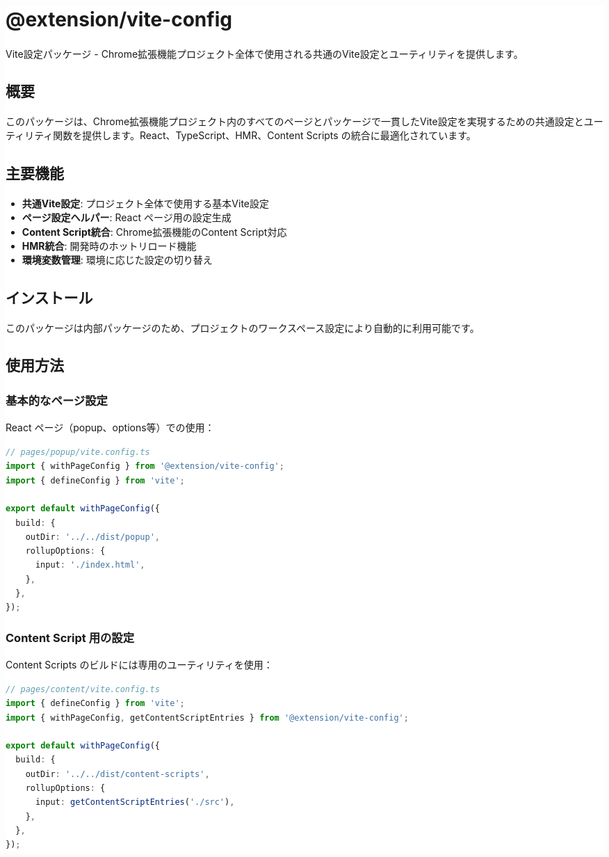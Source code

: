 # @extension/vite-config

Vite設定パッケージ - Chrome拡張機能プロジェクト全体で使用される共通のVite設定とユーティリティを提供します。

## 概要

このパッケージは、Chrome拡張機能プロジェクト内のすべてのページとパッケージで一貫したVite設定を実現するための共通設定とユーティリティ関数を提供します。React、TypeScript、HMR、Content Scripts の統合に最適化されています。

## 主要機能

- **共通Vite設定**: プロジェクト全体で使用する基本Vite設定
- **ページ設定ヘルパー**: React ページ用の設定生成
- **Content Script統合**: Chrome拡張機能のContent Script対応
- **HMR統合**: 開発時のホットリロード機能
- **環境変数管理**: 環境に応じた設定の切り替え

## インストール

このパッケージは内部パッケージのため、プロジェクトのワークスペース設定により自動的に利用可能です。

## 使用方法

### 基本的なページ設定

React ページ（popup、options等）での使用：

```typescript
// pages/popup/vite.config.ts
import { withPageConfig } from '@extension/vite-config';
import { defineConfig } from 'vite';

export default withPageConfig({
  build: {
    outDir: '../../dist/popup',
    rollupOptions: {
      input: './index.html',
    },
  },
});
```

### Content Script 用の設定

Content Scripts のビルドには専用のユーティリティを使用：

```typescript
// pages/content/vite.config.ts
import { defineConfig } from 'vite';
import { withPageConfig, getContentScriptEntries } from '@extension/vite-config';

export default withPageConfig({
  build: {
    outDir: '../../dist/content-scripts',
    rollupOptions: {
      input: getContentScriptEntries('./src'),
    },
  },
});
```
